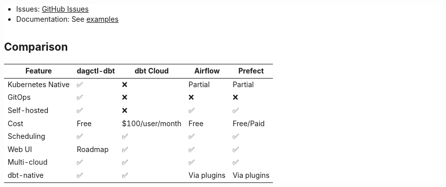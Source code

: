 - Issues: [GitHub Issues](https://github.com/scottypate/dagctl-dbt/issues)
- Documentation: See [examples](config/samples/)

## Comparison

| Feature | dagctl-dbt | dbt Cloud | Airflow | Prefect |
|---------|------------|-----------|---------|---------|
| Kubernetes Native | ✅ | ❌ | Partial | Partial |
| GitOps | ✅ | ❌ | ❌ | ❌ |
| Self-hosted | ✅ | ❌ | ✅ | ✅ |
| Cost | Free | $100/user/month | Free | Free/Paid |
| Scheduling | ✅ | ✅ | ✅ | ✅ |
| Web UI | Roadmap | ✅ | ✅ | ✅ |
| Multi-cloud | ✅ | ✅ | ✅ | ✅ |
| dbt-native | ✅ | ✅ | Via plugins | Via plugins |
